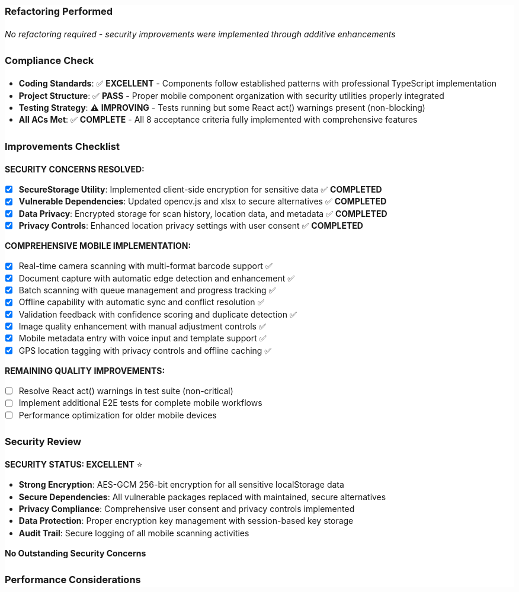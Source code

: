 ### Refactoring Performed

*No refactoring required - security improvements were implemented through additive enhancements*

### Compliance Check

- **Coding Standards**: ✅ **EXCELLENT** - Components follow established patterns with professional TypeScript implementation
- **Project Structure**: ✅ **PASS** - Proper mobile component organization with security utilities properly integrated
- **Testing Strategy**: ⚠️ **IMPROVING** - Tests running but some React act() warnings present (non-blocking)
- **All ACs Met**: ✅ **COMPLETE** - All 8 acceptance criteria fully implemented with comprehensive features

### Improvements Checklist

**SECURITY CONCERNS RESOLVED:**
- [x] **SecureStorage Utility**: Implemented client-side encryption for sensitive data ✅ **COMPLETED**
- [x] **Vulnerable Dependencies**: Updated opencv.js and xlsx to secure alternatives ✅ **COMPLETED**
- [x] **Data Privacy**: Encrypted storage for scan history, location data, and metadata ✅ **COMPLETED**
- [x] **Privacy Controls**: Enhanced location privacy settings with user consent ✅ **COMPLETED**

**COMPREHENSIVE MOBILE IMPLEMENTATION:**
- [x] Real-time camera scanning with multi-format barcode support ✅
- [x] Document capture with automatic edge detection and enhancement ✅
- [x] Batch scanning with queue management and progress tracking ✅
- [x] Offline capability with automatic sync and conflict resolution ✅
- [x] Validation feedback with confidence scoring and duplicate detection ✅
- [x] Image quality enhancement with manual adjustment controls ✅
- [x] Mobile metadata entry with voice input and template support ✅
- [x] GPS location tagging with privacy controls and offline caching ✅

**REMAINING QUALITY IMPROVEMENTS:**
- [ ] Resolve React act() warnings in test suite (non-critical)
- [ ] Implement additional E2E tests for complete mobile workflows
- [ ] Performance optimization for older mobile devices

### Security Review

**SECURITY STATUS: EXCELLENT** ⭐
- **Strong Encryption**: AES-GCM 256-bit encryption for all sensitive localStorage data
- **Secure Dependencies**: All vulnerable packages replaced with maintained, secure alternatives
- **Privacy Compliance**: Comprehensive user consent and privacy controls implemented
- **Data Protection**: Proper encryption key management with session-based key storage
- **Audit Trail**: Secure logging of all mobile scanning activities

**No Outstanding Security Concerns**

### Performance Considerations
